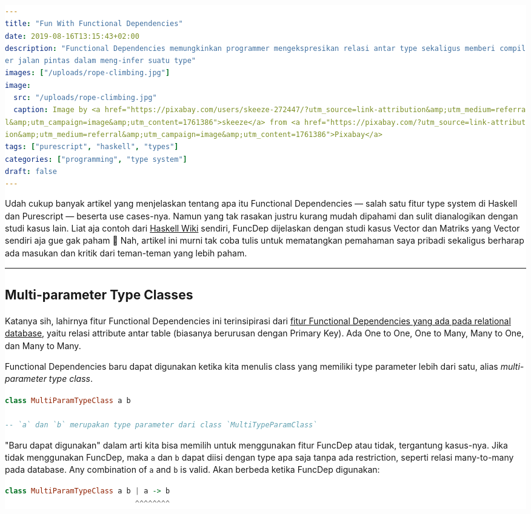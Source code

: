 ```yaml
---
title: "Fun With Functional Dependencies"
date: 2019-08-16T13:15:43+02:00
description: "Functional Dependencies memungkinkan programmer mengekspresikan relasi antar type sekaligus memberi compiler jalan pintas dalam meng-infer suatu type"
images: ["/uploads/rope-climbing.jpg"]
image:
  src: "/uploads/rope-climbing.jpg"
  caption: Image by <a href="https://pixabay.com/users/skeeze-272447/?utm_source=link-attribution&amp;utm_medium=referral&amp;utm_campaign=image&amp;utm_content=1761386">skeeze</a> from <a href="https://pixabay.com/?utm_source=link-attribution&amp;utm_medium=referral&amp;utm_campaign=image&amp;utm_content=1761386">Pixabay</a>
tags: ["purescript", "haskell", "types"]
categories: ["programming", "type system"]
draft: false
---
```


Udah cukup banyak artikel yang menjelaskan tentang apa itu Functional Dependencies &mdash; salah satu fitur type system di Haskell dan Purescript &mdash; beserta use cases-nya. Namun yang tak rasakan justru kurang mudah dipahami dan sulit dianalogikan dengan studi kasus lain. Liat aja contoh dari [Haskell Wiki](https://wiki.haskell.org/Functional_dependencies) sendiri, FuncDep dijelaskan dengan studi kasus Vector dan Matriks yang Vector sendiri aja gue gak paham 🤣 Nah, artikel ini murni tak coba tulis untuk mematangkan pemahaman saya pribadi sekaligus berharap ada masukan dan kritik dari teman-teman yang lebih paham.

---
## Multi-parameter Type Classes

Katanya sih, lahirnya fitur Functional Dependencies ini terinsipirasi dari [fitur Functional Dependencies yang ada pada relational database](https://opentextbc.ca/dbdesign01/chapter/chapter-11-functional-dependencies/), yaitu relasi attribute antar table (biasanya berurusan dengan Primary Key). Ada One to One, One to Many, Many to One, dan Many to Many.

Functional Dependencies baru dapat digunakan ketika kita menulis class yang memiliki type parameter lebih dari satu, alias _multi-parameter type class_.

```hs
class MultiParamTypeClass a b

-- `a` dan `b` merupakan type parameter dari class `MultiTypeParamClass`
```

"Baru dapat digunakan" dalam arti kita bisa memilih untuk menggunakan fitur FuncDep atau tidak, tergantung kasus-nya. Jika tidak menggunakan FuncDep, maka `a` dan `b` dapat diisi dengan type apa saja tanpa ada restriction, seperti relasi many-to-many pada database. Any combination of `a` and `b` is valid. Akan berbeda ketika FuncDep digunakan:

```hs
class MultiParamTypeClass a b | a -> b
                              ^^^^^^^^
```
